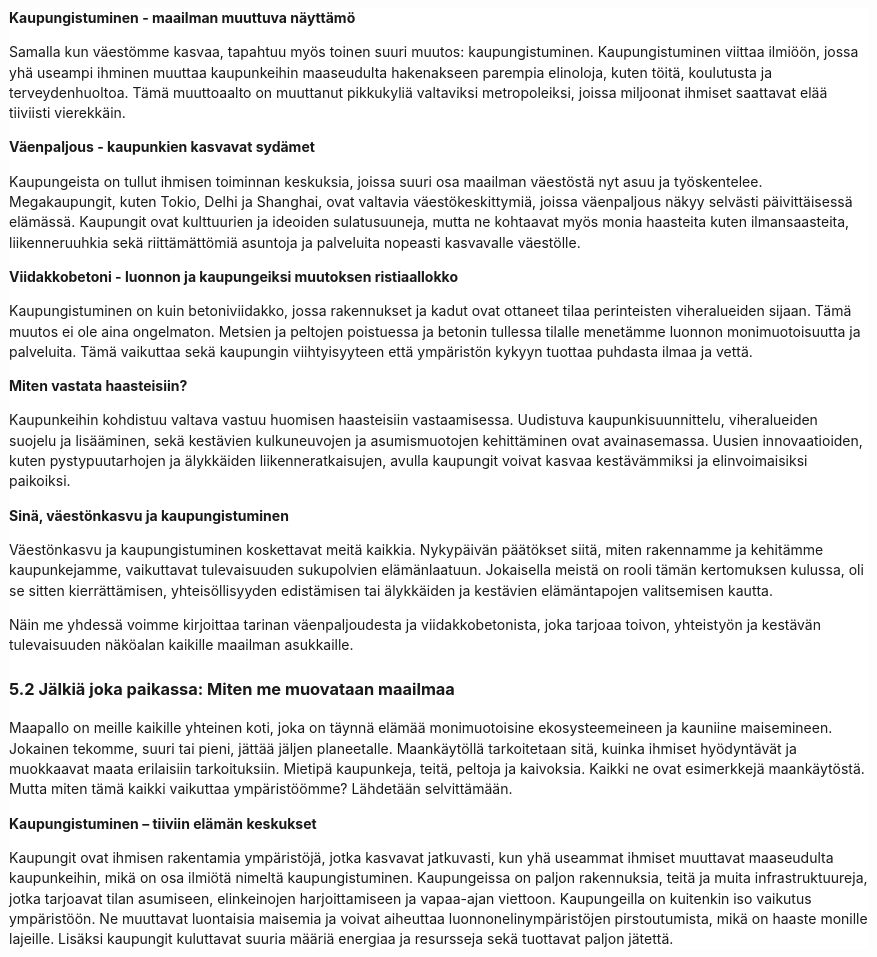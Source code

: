 **Kaupungistuminen - maailman muuttuva näyttämö**

Samalla kun väestömme kasvaa, tapahtuu myös toinen suuri muutos: kaupungistuminen. Kaupungistuminen viittaa ilmiöön, jossa yhä useampi ihminen muuttaa kaupunkeihin maaseudulta hakenakseen parempia elinoloja, kuten töitä, koulutusta ja terveydenhuoltoa. Tämä muuttoaalto on muuttanut pikkukyliä valtaviksi metropoleiksi, joissa miljoonat ihmiset saattavat elää tiiviisti vierekkäin.

**Väenpaljous - kaupunkien kasvavat sydämet**

Kaupungeista on tullut ihmisen toiminnan keskuksia, joissa suuri osa maailman väestöstä nyt asuu ja työskentelee. Megakaupungit, kuten Tokio, Delhi ja Shanghai, ovat valtavia väestökeskittymiä, joissa väenpaljous näkyy selvästi päivittäisessä elämässä. Kaupungit ovat kulttuurien ja ideoiden sulatusuuneja, mutta ne kohtaavat myös monia haasteita kuten ilmansaasteita, liikenneruuhkia sekä riittämättömiä asuntoja ja palveluita nopeasti kasvavalle väestölle.

**Viidakkobetoni - luonnon ja kaupungeiksi muutoksen ristiaallokko**

Kaupungistuminen on kuin betoniviidakko, jossa rakennukset ja kadut ovat ottaneet tilaa perinteisten viheralueiden sijaan. Tämä muutos ei ole aina ongelmaton. Metsien ja peltojen poistuessa ja betonin tullessa tilalle menetämme luonnon monimuotoisuutta ja palveluita. Tämä vaikuttaa sekä kaupungin viihtyisyyteen että ympäristön kykyyn tuottaa puhdasta ilmaa ja vettä.

**Miten vastata haasteisiin?**

Kaupunkeihin kohdistuu valtava vastuu huomisen haasteisiin vastaamisessa. Uudistuva kaupunkisuunnittelu, viheralueiden suojelu ja lisääminen, sekä kestävien kulkuneuvojen ja asumismuotojen kehittäminen ovat avainasemassa. Uusien innovaatioiden, kuten pystypuutarhojen ja älykkäiden liikenneratkaisujen, avulla kaupungit voivat kasvaa kestävämmiksi ja elinvoimaisiksi paikoiksi.

**Sinä, väestönkasvu ja kaupungistuminen**

Väestönkasvu ja kaupungistuminen koskettavat meitä kaikkia. Nykypäivän päätökset siitä, miten rakennamme ja kehitämme kaupunkejamme, vaikuttavat tulevaisuuden sukupolvien elämänlaatuun. Jokaisella meistä on rooli tämän kertomuksen kulussa, oli se sitten kierrättämisen, yhteisöllisyyden edistämisen tai älykkäiden ja kestävien elämäntapojen valitsemisen kautta.

Näin me yhdessä voimme kirjoittaa tarinan väenpaljoudesta ja viidakkobetonista, joka tarjoaa toivon, yhteistyön ja kestävän tulevaisuuden näköalan kaikille maailman asukkaille.

### 5.2 Jälkiä joka paikassa: Miten me muovataan maailmaa

Maapallo on meille kaikille yhteinen koti, joka on täynnä elämää monimuotoisine ekosysteemeineen ja kauniine maisemineen. Jokainen tekomme, suuri tai pieni, jättää jäljen planeetalle. Maankäytöllä tarkoitetaan sitä, kuinka ihmiset hyödyntävät ja muokkaavat maata erilaisiin tarkoituksiin. Mietipä kaupunkeja, teitä, peltoja ja kaivoksia. Kaikki ne ovat esimerkkejä maankäytöstä. Mutta miten tämä kaikki vaikuttaa ympäristöömme? Lähdetään selvittämään.

**Kaupungistuminen – tiiviin elämän keskukset**

Kaupungit ovat ihmisen rakentamia ympäristöjä, jotka kasvavat jatkuvasti, kun yhä useammat ihmiset muuttavat maaseudulta kaupunkeihin, mikä on osa ilmiötä nimeltä kaupungistuminen. Kaupungeissa on paljon rakennuksia, teitä ja muita infrastruktuureja, jotka tarjoavat tilan asumiseen, elinkeinojen harjoittamiseen ja vapaa-ajan viettoon. Kaupungeilla on kuitenkin iso vaikutus ympäristöön. Ne muuttavat luontaisia maisemia ja voivat aiheuttaa luonnonelinympäristöjen pirstoutumista, mikä on haaste monille lajeille. Lisäksi kaupungit kuluttavat suuria määriä energiaa ja resursseja sekä tuottavat paljon jätettä.
